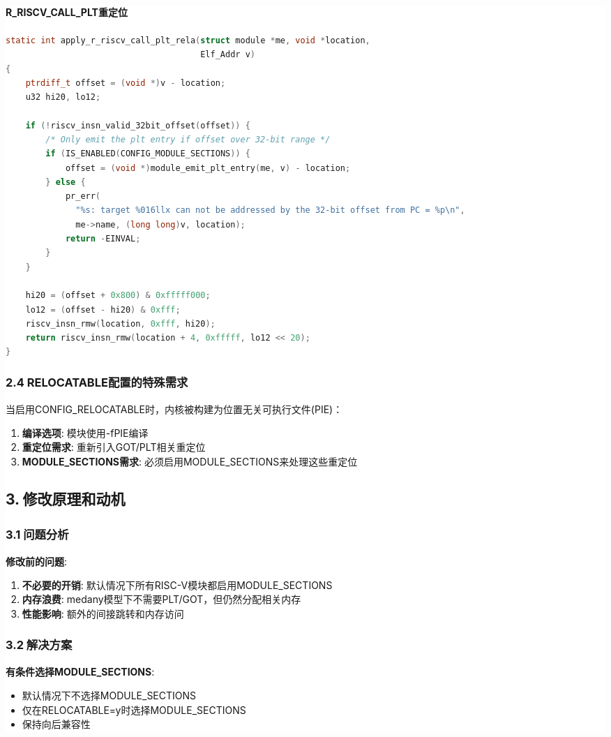 #### R_RISCV_CALL_PLT重定位

```c
static int apply_r_riscv_call_plt_rela(struct module *me, void *location,
                                       Elf_Addr v)
{
    ptrdiff_t offset = (void *)v - location;
    u32 hi20, lo12;
    
    if (!riscv_insn_valid_32bit_offset(offset)) {
        /* Only emit the plt entry if offset over 32-bit range */
        if (IS_ENABLED(CONFIG_MODULE_SECTIONS)) {
            offset = (void *)module_emit_plt_entry(me, v) - location;
        } else {
            pr_err(
              "%s: target %016llx can not be addressed by the 32-bit offset from PC = %p\n",
              me->name, (long long)v, location);
            return -EINVAL;
        }
    }
    
    hi20 = (offset + 0x800) & 0xfffff000;
    lo12 = (offset - hi20) & 0xfff;
    riscv_insn_rmw(location, 0xfff, hi20);
    return riscv_insn_rmw(location + 4, 0xfffff, lo12 << 20);
}
```

### 2.4 RELOCATABLE配置的特殊需求

当启用CONFIG_RELOCATABLE时，内核被构建为位置无关可执行文件(PIE)：

1. **编译选项**: 模块使用-fPIE编译
2. **重定位需求**: 重新引入GOT/PLT相关重定位
3. **MODULE_SECTIONS需求**: 必须启用MODULE_SECTIONS来处理这些重定位

## 3. 修改原理和动机

### 3.1 问题分析

**修改前的问题**:
1. **不必要的开销**: 默认情况下所有RISC-V模块都启用MODULE_SECTIONS
2. **内存浪费**: medany模型下不需要PLT/GOT，但仍然分配相关内存
3. **性能影响**: 额外的间接跳转和内存访问

### 3.2 解决方案

**有条件选择MODULE_SECTIONS**:
- 默认情况下不选择MODULE_SECTIONS
- 仅在RELOCATABLE=y时选择MODULE_SECTIONS
- 保持向后兼容性
